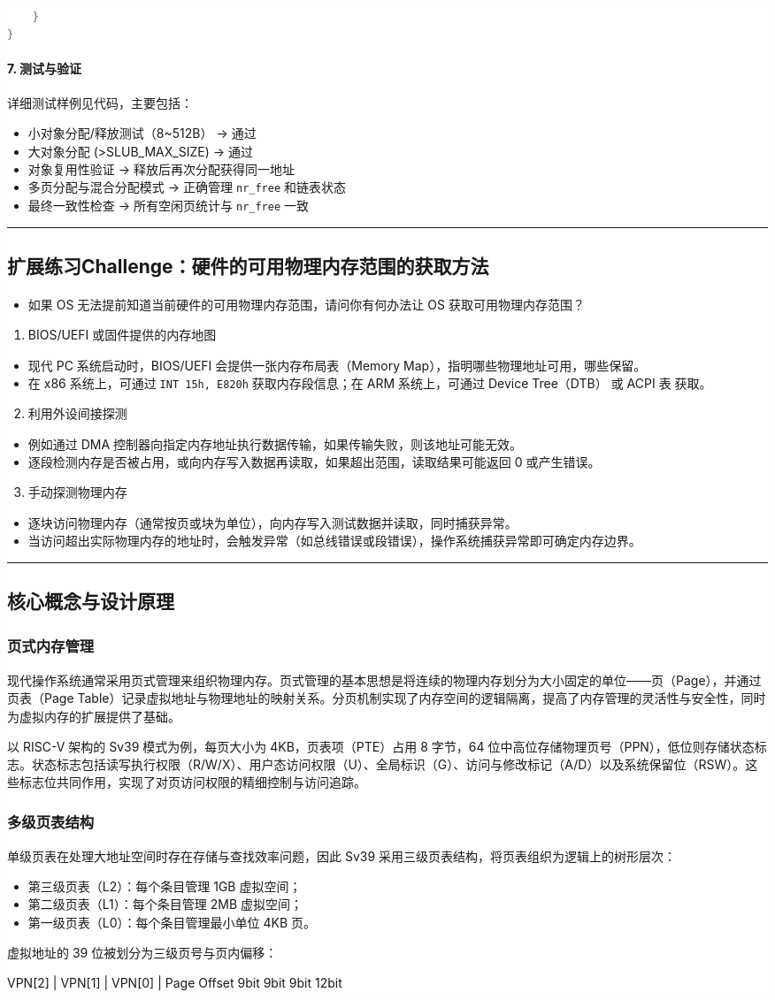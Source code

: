 ```c
    }
}
```


#### 7. 测试与验证
详细测试样例见代码，主要包括：
* 小对象分配/释放测试（8~512B） → 通过
* 大对象分配 (>SLUB_MAX_SIZE) → 通过
* 对象复用性验证 → 释放后再次分配获得同一地址
* 多页分配与混合分配模式 → 正确管理 `nr_free` 和链表状态
* 最终一致性检查 → 所有空闲页统计与 `nr_free` 一致

---

## 扩展练习Challenge：硬件的可用物理内存范围的获取方法
- 如果 OS 无法提前知道当前硬件的可用物理内存范围，请问你有何办法让 OS 获取可用物理内存范围？

1. BIOS/UEFI 或固件提供的内存地图
- 现代 PC 系统启动时，BIOS/UEFI 会提供一张内存布局表（Memory Map），指明哪些物理地址可用，哪些保留。 
- 在 x86 系统上，可通过 `INT 15h, E820h` 获取内存段信息；在 ARM 系统上，可通过 Device Tree（DTB） 或 ACPI 表 获取。  

2. 利用外设间接探测
- 例如通过 DMA 控制器向指定内存地址执行数据传输，如果传输失败，则该地址可能无效。  
- 逐段检测内存是否被占用，或向内存写入数据再读取，如果超出范围，读取结果可能返回 0 或产生错误。  

3. 手动探测物理内存
- 逐块访问物理内存（通常按页或块为单位），向内存写入测试数据并读取，同时捕获异常。  
- 当访问超出实际物理内存的地址时，会触发异常（如总线错误或段错误），操作系统捕获异常即可确定内存边界。  
  

---


## 核心概念与设计原理

### 页式内存管理

现代操作系统通常采用页式管理来组织物理内存。页式管理的基本思想是将连续的物理内存划分为大小固定的单位——页（Page），并通过页表（Page Table）记录虚拟地址与物理地址的映射关系。分页机制实现了内存空间的逻辑隔离，提高了内存管理的灵活性与安全性，同时为虚拟内存的扩展提供了基础。

以 RISC-V 架构的 Sv39 模式为例，每页大小为 4KB，页表项（PTE）占用 8 字节，64 位中高位存储物理页号（PPN），低位则存储状态标志。状态标志包括读写执行权限（R/W/X）、用户态访问权限（U）、全局标识（G）、访问与修改标记（A/D）以及系统保留位（RSW）。这些标志位共同作用，实现了对页访问权限的精细控制与访问追踪。

### 多级页表结构

单级页表在处理大地址空间时存在存储与查找效率问题，因此 Sv39 采用三级页表结构，将页表组织为逻辑上的树形层次：

- 第三级页表（L2）：每个条目管理 1GB 虚拟空间；
- 第二级页表（L1）：每个条目管理 2MB 虚拟空间；
- 第一级页表（L0）：每个条目管理最小单位 4KB 页。

虚拟地址的 39 位被划分为三级页号与页内偏移：

VPN[2] | VPN[1] | VPN[0] | Page Offset
	9bit     9bit     9bit       12bit
